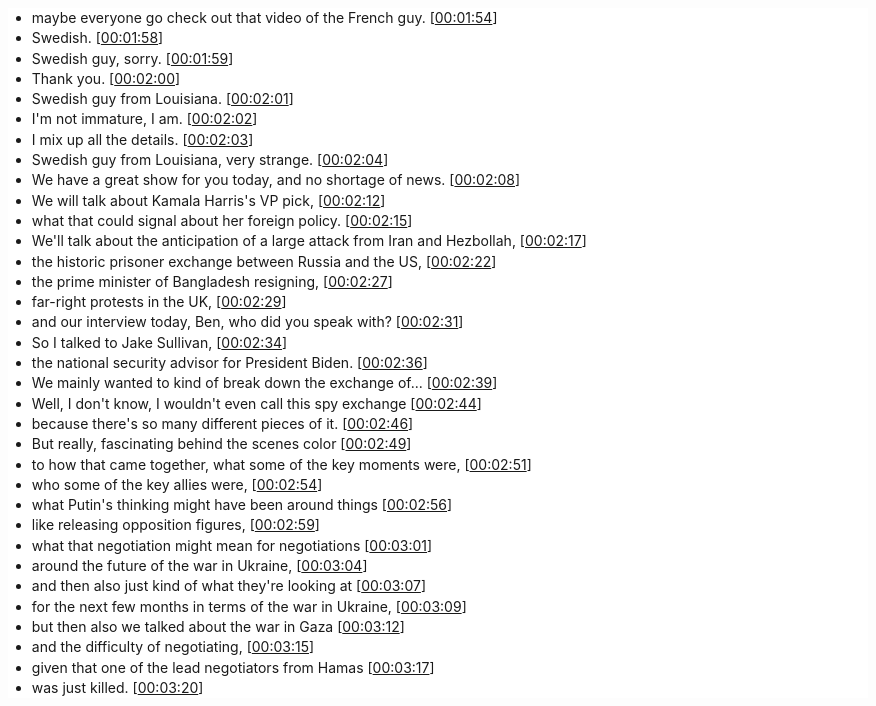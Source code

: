 *  maybe everyone go check out that video of the French guy. [[00:01:54](https://www.youtube.com/watch?v=ZZ2EY_qcnIc&t=114.47999999999999s)]
*  Swedish. [[00:01:58](https://www.youtube.com/watch?v=ZZ2EY_qcnIc&t=118.47999999999999s)]
*  Swedish guy, sorry. [[00:01:59](https://www.youtube.com/watch?v=ZZ2EY_qcnIc&t=119.36s)]
*  Thank you. [[00:02:00](https://www.youtube.com/watch?v=ZZ2EY_qcnIc&t=120.47999999999999s)]
*  Swedish guy from Louisiana. [[00:02:01](https://www.youtube.com/watch?v=ZZ2EY_qcnIc&t=121.03999999999999s)]
*  I'm not immature, I am. [[00:02:02](https://www.youtube.com/watch?v=ZZ2EY_qcnIc&t=122.88s)]
*  I mix up all the details. [[00:02:03](https://www.youtube.com/watch?v=ZZ2EY_qcnIc&t=123.75999999999999s)]
*  Swedish guy from Louisiana, very strange. [[00:02:04](https://www.youtube.com/watch?v=ZZ2EY_qcnIc&t=124.88s)]
*  We have a great show for you today, and no shortage of news. [[00:02:08](https://www.youtube.com/watch?v=ZZ2EY_qcnIc&t=128.79999999999998s)]
*  We will talk about Kamala Harris's VP pick, [[00:02:12](https://www.youtube.com/watch?v=ZZ2EY_qcnIc&t=132.72s)]
*  what that could signal about her foreign policy. [[00:02:15](https://www.youtube.com/watch?v=ZZ2EY_qcnIc&t=135.35999999999999s)]
*  We'll talk about the anticipation of a large attack from Iran and Hezbollah, [[00:02:17](https://www.youtube.com/watch?v=ZZ2EY_qcnIc&t=137.6s)]
*  the historic prisoner exchange between Russia and the US, [[00:02:22](https://www.youtube.com/watch?v=ZZ2EY_qcnIc&t=142.16s)]
*  the prime minister of Bangladesh resigning, [[00:02:27](https://www.youtube.com/watch?v=ZZ2EY_qcnIc&t=147.12s)]
*  far-right protests in the UK, [[00:02:29](https://www.youtube.com/watch?v=ZZ2EY_qcnIc&t=149.44s)]
*  and our interview today, Ben, who did you speak with? [[00:02:31](https://www.youtube.com/watch?v=ZZ2EY_qcnIc&t=151.20000000000002s)]
*  So I talked to Jake Sullivan, [[00:02:34](https://www.youtube.com/watch?v=ZZ2EY_qcnIc&t=154.56s)]
*  the national security advisor for President Biden. [[00:02:36](https://www.youtube.com/watch?v=ZZ2EY_qcnIc&t=156.56s)]
*  We mainly wanted to kind of break down the exchange of... [[00:02:39](https://www.youtube.com/watch?v=ZZ2EY_qcnIc&t=159.92000000000002s)]
*  Well, I don't know, I wouldn't even call this spy exchange [[00:02:44](https://www.youtube.com/watch?v=ZZ2EY_qcnIc&t=164.64000000000001s)]
*  because there's so many different pieces of it. [[00:02:46](https://www.youtube.com/watch?v=ZZ2EY_qcnIc&t=166.8s)]
*  But really, fascinating behind the scenes color [[00:02:49](https://www.youtube.com/watch?v=ZZ2EY_qcnIc&t=169.04000000000002s)]
*  to how that came together, what some of the key moments were, [[00:02:51](https://www.youtube.com/watch?v=ZZ2EY_qcnIc&t=171.60000000000002s)]
*  who some of the key allies were, [[00:02:54](https://www.youtube.com/watch?v=ZZ2EY_qcnIc&t=174.72000000000003s)]
*  what Putin's thinking might have been around things [[00:02:56](https://www.youtube.com/watch?v=ZZ2EY_qcnIc&t=176.48000000000002s)]
*  like releasing opposition figures, [[00:02:59](https://www.youtube.com/watch?v=ZZ2EY_qcnIc&t=179.20000000000002s)]
*  what that negotiation might mean for negotiations [[00:03:01](https://www.youtube.com/watch?v=ZZ2EY_qcnIc&t=181.36s)]
*  around the future of the war in Ukraine, [[00:03:04](https://www.youtube.com/watch?v=ZZ2EY_qcnIc&t=184.96s)]
*  and then also just kind of what they're looking at [[00:03:07](https://www.youtube.com/watch?v=ZZ2EY_qcnIc&t=187.36s)]
*  for the next few months in terms of the war in Ukraine, [[00:03:09](https://www.youtube.com/watch?v=ZZ2EY_qcnIc&t=189.44s)]
*  but then also we talked about the war in Gaza [[00:03:12](https://www.youtube.com/watch?v=ZZ2EY_qcnIc&t=192.16000000000003s)]
*  and the difficulty of negotiating, [[00:03:15](https://www.youtube.com/watch?v=ZZ2EY_qcnIc&t=195.20000000000002s)]
*  given that one of the lead negotiators from Hamas [[00:03:17](https://www.youtube.com/watch?v=ZZ2EY_qcnIc&t=197.92000000000002s)]
*  was just killed. [[00:03:20](https://www.youtube.com/watch?v=ZZ2EY_qcnIc&t=200.8s)]